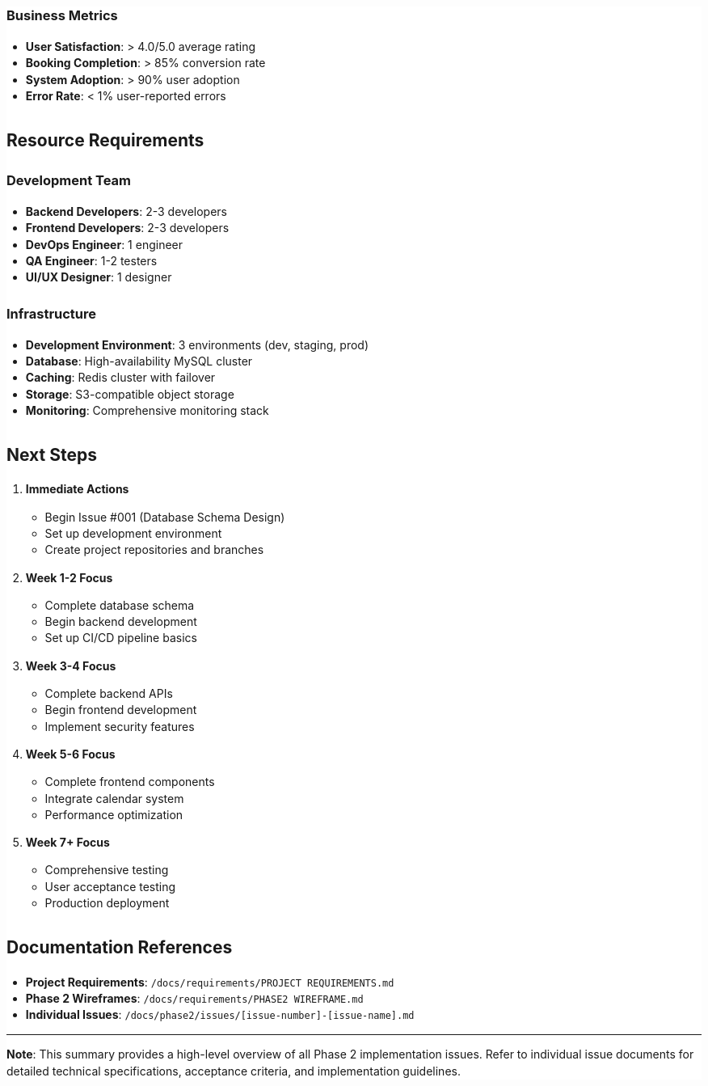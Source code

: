 ### Business Metrics
- **User Satisfaction**: > 4.0/5.0 average rating
- **Booking Completion**: > 85% conversion rate
- **System Adoption**: > 90% user adoption
- **Error Rate**: < 1% user-reported errors

## Resource Requirements

### Development Team
- **Backend Developers**: 2-3 developers
- **Frontend Developers**: 2-3 developers  
- **DevOps Engineer**: 1 engineer
- **QA Engineer**: 1-2 testers
- **UI/UX Designer**: 1 designer

### Infrastructure
- **Development Environment**: 3 environments (dev, staging, prod)
- **Database**: High-availability MySQL cluster
- **Caching**: Redis cluster with failover
- **Storage**: S3-compatible object storage
- **Monitoring**: Comprehensive monitoring stack

## Next Steps

1. **Immediate Actions**
   - Begin Issue #001 (Database Schema Design)
   - Set up development environment
   - Create project repositories and branches

2. **Week 1-2 Focus**
   - Complete database schema
   - Begin backend development
   - Set up CI/CD pipeline basics

3. **Week 3-4 Focus**  
   - Complete backend APIs
   - Begin frontend development
   - Implement security features

4. **Week 5-6 Focus**
   - Complete frontend components
   - Integrate calendar system
   - Performance optimization

5. **Week 7+ Focus**
   - Comprehensive testing
   - User acceptance testing
   - Production deployment

## Documentation References
- **Project Requirements**: `/docs/requirements/PROJECT REQUIREMENTS.md`
- **Phase 2 Wireframes**: `/docs/requirements/PHASE2 WIREFRAME.md`
- **Individual Issues**: `/docs/phase2/issues/[issue-number]-[issue-name].md`

---

**Note**: This summary provides a high-level overview of all Phase 2 implementation issues. Refer to individual issue documents for detailed technical specifications, acceptance criteria, and implementation guidelines.
